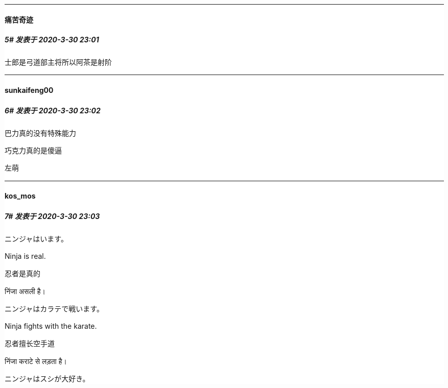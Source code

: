 





-----

####  痛苦奇迹  
##### 5#       发表于 2020-3-30 23:01




士郎是弓道部主将所以阿茶是射阶







-----

####  sunkaifeng00  
##### 6#       发表于 2020-3-30 23:02




巴力真的没有特殊能力

巧克力真的是傻逼

左萌







-----

####  kos_mos  
##### 7#       发表于 2020-3-30 23:03




ニンジャはいます。

Ninja is real.

忍者是真的

निंजा असली है।


ニンジャはカラテで戦います。

Ninja fights with the karate.

忍者擅长空手道

निंजा कराटे से लड़ता है।


ニンジャはスシが大好き。
